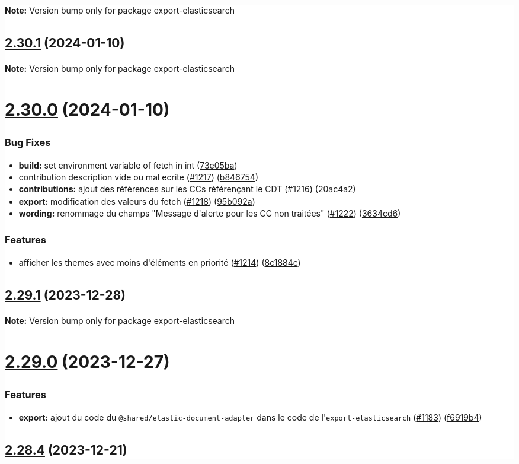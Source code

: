 **Note:** Version bump only for package export-elasticsearch

## [2.30.1](https://github.com/SocialGouv/cdtn-admin/compare/v2.30.0...v2.30.1) (2024-01-10)

**Note:** Version bump only for package export-elasticsearch

# [2.30.0](https://github.com/SocialGouv/cdtn-admin/compare/v2.29.1...v2.30.0) (2024-01-10)

### Bug Fixes

- **build:** set environment variable of fetch in int ([73e05ba](https://github.com/SocialGouv/cdtn-admin/commit/73e05ba0e1fefee133e537bf94b553c75f9436aa))
- contribution description vide ou mal ecrite ([#1217](https://github.com/SocialGouv/cdtn-admin/issues/1217)) ([b846754](https://github.com/SocialGouv/cdtn-admin/commit/b8467541e94983ed19c585f3646dc156eb8743b1))
- **contributions:** ajout des références sur les CCs référençant le CDT ([#1216](https://github.com/SocialGouv/cdtn-admin/issues/1216)) ([20ac4a2](https://github.com/SocialGouv/cdtn-admin/commit/20ac4a2207005b1fbe634d5f793fa4f041819919))
- **export:** modification des valeurs du fetch ([#1218](https://github.com/SocialGouv/cdtn-admin/issues/1218)) ([95b092a](https://github.com/SocialGouv/cdtn-admin/commit/95b092a1935a62af6466218535ae0e54db884d28))
- **wording:** renommage du champs "Message d'alerte pour les CC non traitées" ([#1222](https://github.com/SocialGouv/cdtn-admin/issues/1222)) ([3634cd6](https://github.com/SocialGouv/cdtn-admin/commit/3634cd6f743029d8e2eb1189afeae66351d7167e))

### Features

- afficher les themes avec moins d'éléments en priorité ([#1214](https://github.com/SocialGouv/cdtn-admin/issues/1214)) ([8c1884c](https://github.com/SocialGouv/cdtn-admin/commit/8c1884cf55921dede5297d57cefea6d202f03abe))

## [2.29.1](https://github.com/SocialGouv/cdtn-admin/compare/v2.29.0...v2.29.1) (2023-12-28)

**Note:** Version bump only for package export-elasticsearch

# [2.29.0](https://github.com/SocialGouv/cdtn-admin/compare/v2.28.4...v2.29.0) (2023-12-27)

### Features

- **export:** ajout du code du `@shared/elastic-document-adapter` dans le code de l'`export-elasticsearch` ([#1183](https://github.com/SocialGouv/cdtn-admin/issues/1183)) ([f6919b4](https://github.com/SocialGouv/cdtn-admin/commit/f6919b427befcc3a298aec3ac4182b2d392b8e34))

## [2.28.4](https://github.com/SocialGouv/cdtn-admin/compare/v2.28.3...v2.28.4) (2023-12-21)
